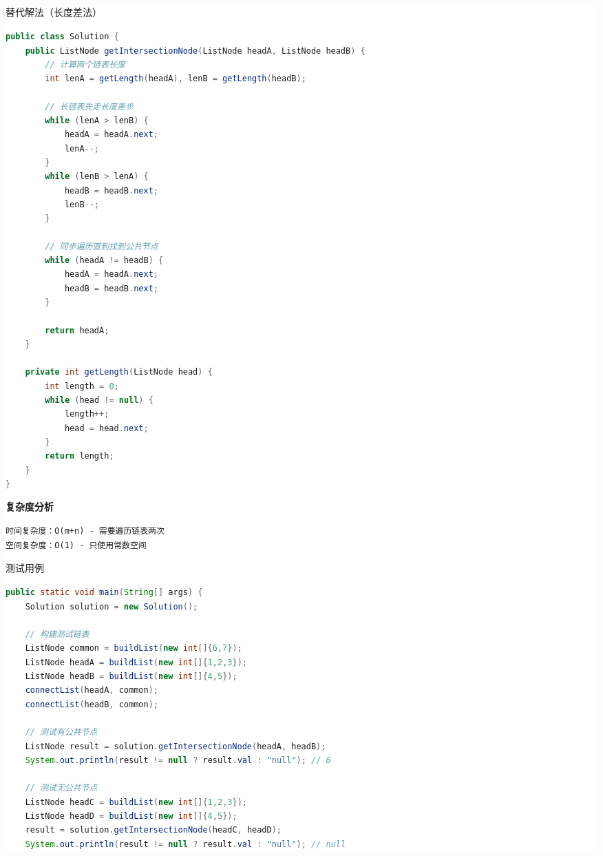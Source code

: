 替代解法（长度差法）

```java
public class Solution {
    public ListNode getIntersectionNode(ListNode headA, ListNode headB) {
        // 计算两个链表长度
        int lenA = getLength(headA), lenB = getLength(headB);
        
        // 长链表先走长度差步
        while (lenA > lenB) {
            headA = headA.next;
            lenA--;
        }
        while (lenB > lenA) {
            headB = headB.next;
            lenB--;
        }
        
        // 同步遍历直到找到公共节点
        while (headA != headB) {
            headA = headA.next;
            headB = headB.next;
        }
        
        return headA;
    }
    
    private int getLength(ListNode head) {
        int length = 0;
        while (head != null) {
            length++;
            head = head.next;
        }
        return length;
    }
}
```

**复杂度分析**
```markdown
时间复杂度：O(m+n) - 需要遍历链表两次
空间复杂度：O(1) - 只使用常数空间
```

测试用例

```java
public static void main(String[] args) {
    Solution solution = new Solution();
    
    // 构建测试链表
    ListNode common = buildList(new int[]{6,7});
    ListNode headA = buildList(new int[]{1,2,3});
    ListNode headB = buildList(new int[]{4,5});
    connectList(headA, common);
    connectList(headB, common);
    
    // 测试有公共节点
    ListNode result = solution.getIntersectionNode(headA, headB);
    System.out.println(result != null ? result.val : "null"); // 6
    
    // 测试无公共节点
    ListNode headC = buildList(new int[]{1,2,3});
    ListNode headD = buildList(new int[]{4,5});
    result = solution.getIntersectionNode(headC, headD);
    System.out.println(result != null ? result.val : "null"); // null
```